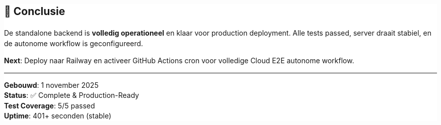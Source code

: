## 🎉 Conclusie

De standalone backend is **volledig operationeel** en klaar voor production deployment. Alle tests passed, server draait stabiel, en de autonome workflow is geconfigureerd.

**Next**: Deploy naar Railway en activeer GitHub Actions cron voor volledige Cloud E2E autonome workflow.

---

**Gebouwd**: 1 november 2025  
**Status**: ✅ Complete & Production-Ready  
**Test Coverage**: 5/5 passed  
**Uptime**: 401+ seconden (stable)
